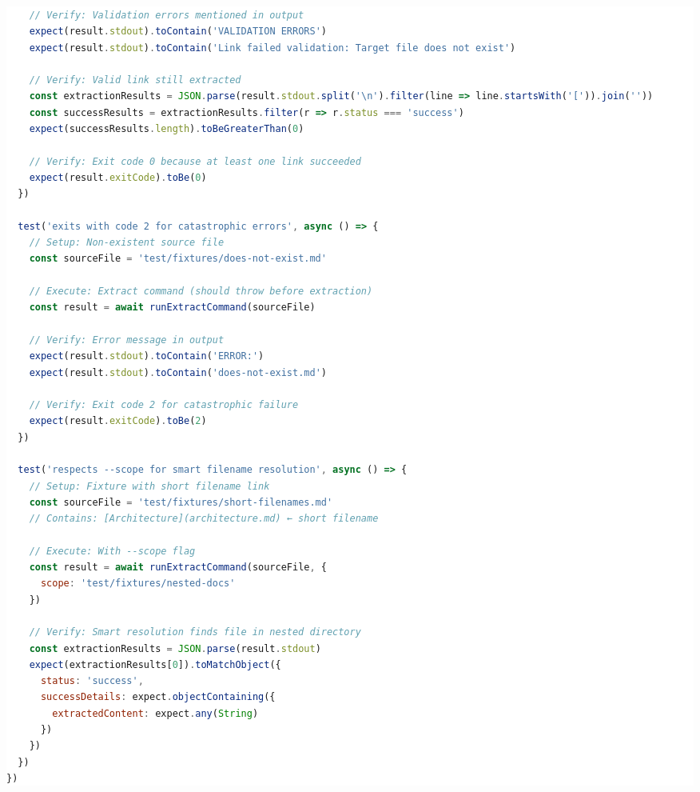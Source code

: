 ```javascript
    // Verify: Validation errors mentioned in output
    expect(result.stdout).toContain('VALIDATION ERRORS')
    expect(result.stdout).toContain('Link failed validation: Target file does not exist')

    // Verify: Valid link still extracted
    const extractionResults = JSON.parse(result.stdout.split('\n').filter(line => line.startsWith('[')).join(''))
    const successResults = extractionResults.filter(r => r.status === 'success')
    expect(successResults.length).toBeGreaterThan(0)

    // Verify: Exit code 0 because at least one link succeeded
    expect(result.exitCode).toBe(0)
  })

  test('exits with code 2 for catastrophic errors', async () => {
    // Setup: Non-existent source file
    const sourceFile = 'test/fixtures/does-not-exist.md'

    // Execute: Extract command (should throw before extraction)
    const result = await runExtractCommand(sourceFile)

    // Verify: Error message in output
    expect(result.stdout).toContain('ERROR:')
    expect(result.stdout).toContain('does-not-exist.md')

    // Verify: Exit code 2 for catastrophic failure
    expect(result.exitCode).toBe(2)
  })

  test('respects --scope for smart filename resolution', async () => {
    // Setup: Fixture with short filename link
    const sourceFile = 'test/fixtures/short-filenames.md'
    // Contains: [Architecture](architecture.md) ← short filename

    // Execute: With --scope flag
    const result = await runExtractCommand(sourceFile, {
      scope: 'test/fixtures/nested-docs'
    })

    // Verify: Smart resolution finds file in nested directory
    const extractionResults = JSON.parse(result.stdout)
    expect(extractionResults[0]).toMatchObject({
      status: 'success',
      successDetails: expect.objectContaining({
        extractedContent: expect.any(String)
      })
    })
  })
})
```
